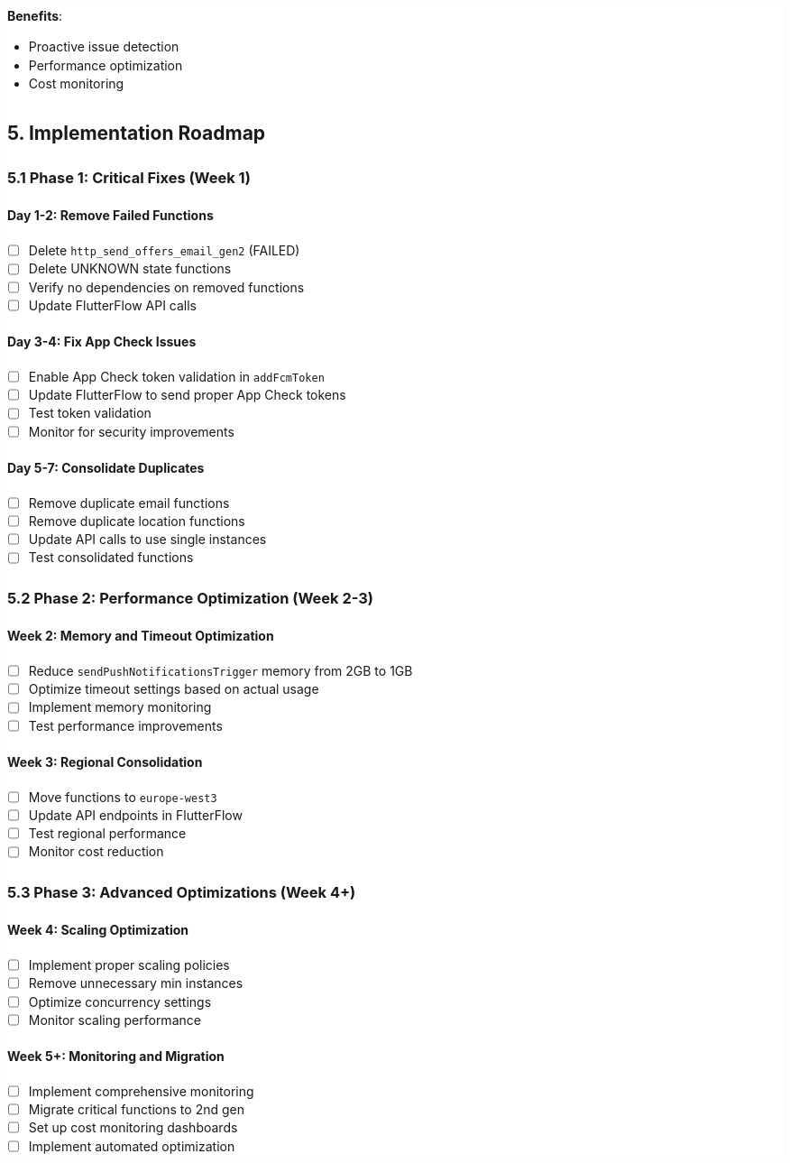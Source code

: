 **Benefits**:
- Proactive issue detection
- Performance optimization
- Cost monitoring

## 5. Implementation Roadmap

### 5.1 Phase 1: Critical Fixes (Week 1)

#### **Day 1-2: Remove Failed Functions**
- [ ] Delete `http_send_offers_email_gen2` (FAILED)
- [ ] Delete UNKNOWN state functions
- [ ] Verify no dependencies on removed functions
- [ ] Update FlutterFlow API calls

#### **Day 3-4: Fix App Check Issues**
- [ ] Enable App Check token validation in `addFcmToken`
- [ ] Update FlutterFlow to send proper App Check tokens
- [ ] Test token validation
- [ ] Monitor for security improvements

#### **Day 5-7: Consolidate Duplicates**
- [ ] Remove duplicate email functions
- [ ] Remove duplicate location functions
- [ ] Update API calls to use single instances
- [ ] Test consolidated functions

### 5.2 Phase 2: Performance Optimization (Week 2-3)

#### **Week 2: Memory and Timeout Optimization**
- [ ] Reduce `sendPushNotificationsTrigger` memory from 2GB to 1GB
- [ ] Optimize timeout settings based on actual usage
- [ ] Implement memory monitoring
- [ ] Test performance improvements

#### **Week 3: Regional Consolidation**
- [ ] Move functions to `europe-west3`
- [ ] Update API endpoints in FlutterFlow
- [ ] Test regional performance
- [ ] Monitor cost reduction

### 5.3 Phase 3: Advanced Optimizations (Week 4+)

#### **Week 4: Scaling Optimization**
- [ ] Implement proper scaling policies
- [ ] Remove unnecessary min instances
- [ ] Optimize concurrency settings
- [ ] Monitor scaling performance

#### **Week 5+: Monitoring and Migration**
- [ ] Implement comprehensive monitoring
- [ ] Migrate critical functions to 2nd gen
- [ ] Set up cost monitoring dashboards
- [ ] Implement automated optimization
